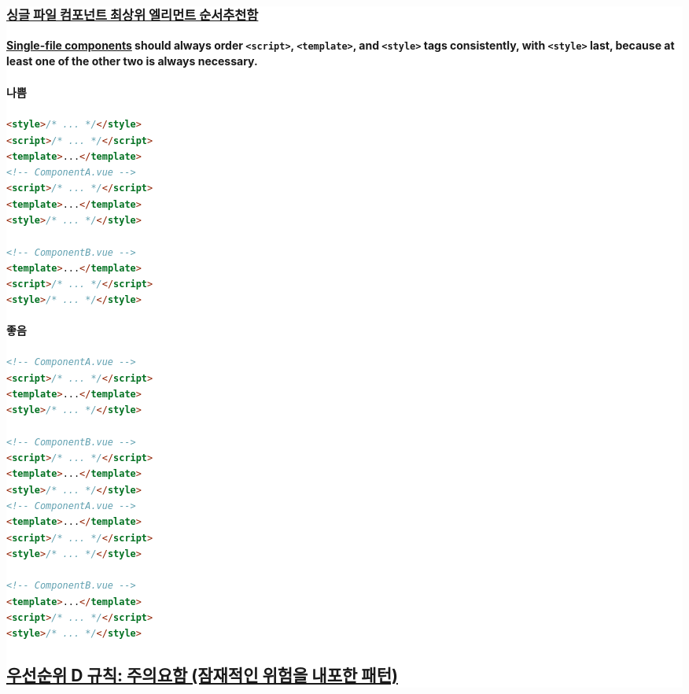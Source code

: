 

### [싱글 파일 컴포넌트 최상위 엘리먼트 순서추천함](https://kr.vuejs.org/v2/style-guide/#싱글-파일-컴포넌트-최상위-엘리먼트-순서-추천함)

**[Single-file components](https://kr.vuejs.org/v2/guide/single-file-components.html) should always order `<script>`, `<template>`, and `<style>` tags consistently, with `<style>` last, because at least one of the other two is always necessary.**

#### 나쁨

```html
<style>/* ... */</style>
<script>/* ... */</script>
<template>...</template>
<!-- ComponentA.vue -->
<script>/* ... */</script>
<template>...</template>
<style>/* ... */</style>

<!-- ComponentB.vue -->
<template>...</template>
<script>/* ... */</script>
<style>/* ... */</style>
```

#### 좋음

```html
<!-- ComponentA.vue -->
<script>/* ... */</script>
<template>...</template>
<style>/* ... */</style>

<!-- ComponentB.vue -->
<script>/* ... */</script>
<template>...</template>
<style>/* ... */</style>
<!-- ComponentA.vue -->
<template>...</template>
<script>/* ... */</script>
<style>/* ... */</style>

<!-- ComponentB.vue -->
<template>...</template>
<script>/* ... */</script>
<style>/* ... */</style>
```



## [우선순위 D 규칙: 주의요함 (잠재적인 위험을 내포한 패턴)](https://kr.vuejs.org/v2/style-guide/#우선순위-D-규칙-주의요함-잠재적인-위험을-내포한-패턴)
